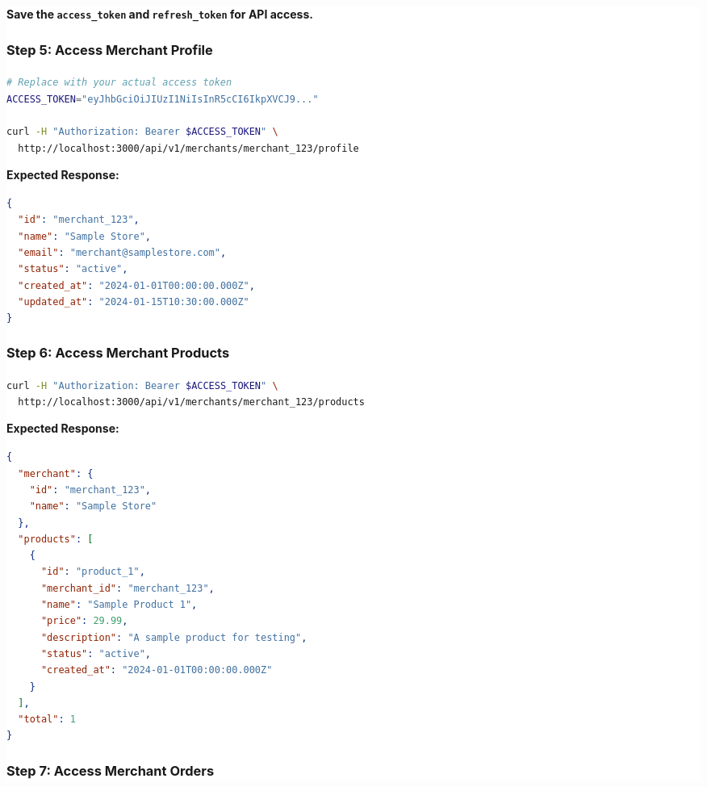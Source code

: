 **Save the `access_token` and `refresh_token` for API access.**

### Step 5: Access Merchant Profile

```bash
# Replace with your actual access token
ACCESS_TOKEN="eyJhbGciOiJIUzI1NiIsInR5cCI6IkpXVCJ9..."

curl -H "Authorization: Bearer $ACCESS_TOKEN" \
  http://localhost:3000/api/v1/merchants/merchant_123/profile
```

**Expected Response:**
```json
{
  "id": "merchant_123",
  "name": "Sample Store",
  "email": "merchant@samplestore.com",
  "status": "active",
  "created_at": "2024-01-01T00:00:00.000Z",
  "updated_at": "2024-01-15T10:30:00.000Z"
}
```

### Step 6: Access Merchant Products

```bash
curl -H "Authorization: Bearer $ACCESS_TOKEN" \
  http://localhost:3000/api/v1/merchants/merchant_123/products
```

**Expected Response:**
```json
{
  "merchant": {
    "id": "merchant_123",
    "name": "Sample Store"
  },
  "products": [
    {
      "id": "product_1",
      "merchant_id": "merchant_123",
      "name": "Sample Product 1",
      "price": 29.99,
      "description": "A sample product for testing",
      "status": "active",
      "created_at": "2024-01-01T00:00:00.000Z"
    }
  ],
  "total": 1
}
```

### Step 7: Access Merchant Orders
